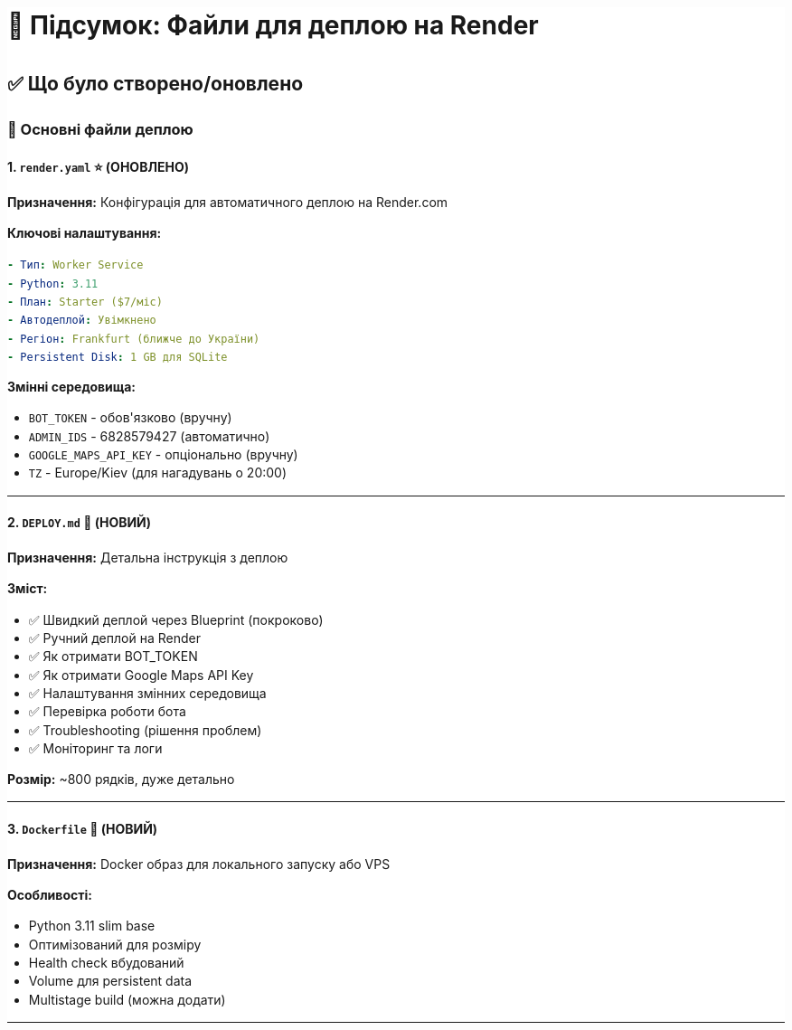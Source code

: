 # 🚀 Підсумок: Файли для деплою на Render

## ✅ Що було створено/оновлено

### 🔧 Основні файли деплою

#### 1. `render.yaml` ⭐ (ОНОВЛЕНО)
**Призначення:** Конфігурація для автоматичного деплою на Render.com

**Ключові налаштування:**
```yaml
- Тип: Worker Service
- Python: 3.11
- План: Starter ($7/міс)
- Автодеплой: Увімкнено
- Регіон: Frankfurt (ближче до України)
- Persistent Disk: 1 GB для SQLite
```

**Змінні середовища:**
- `BOT_TOKEN` - обов'язково (вручну)
- `ADMIN_IDS` - 6828579427 (автоматично)
- `GOOGLE_MAPS_API_KEY` - опціонально (вручну)
- `TZ` - Europe/Kiev (для нагадувань о 20:00)

---

#### 2. `DEPLOY.md` 📖 (НОВИЙ)
**Призначення:** Детальна інструкція з деплою

**Зміст:**
- ✅ Швидкий деплой через Blueprint (покроково)
- ✅ Ручний деплой на Render
- ✅ Як отримати BOT_TOKEN
- ✅ Як отримати Google Maps API Key
- ✅ Налаштування змінних середовища
- ✅ Перевірка роботи бота
- ✅ Troubleshooting (рішення проблем)
- ✅ Моніторинг та логи

**Розмір:** ~800 рядків, дуже детально

---

#### 3. `Dockerfile` 🐳 (НОВИЙ)
**Призначення:** Docker образ для локального запуску або VPS

**Особливості:**
- Python 3.11 slim base
- Оптимізований для розміру
- Health check вбудований
- Volume для persistent data
- Multistage build (можна додати)

---